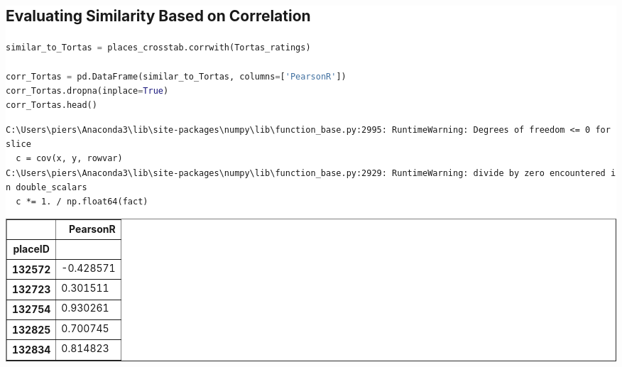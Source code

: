 ## Evaluating Similarity Based on Correlation


```python
similar_to_Tortas = places_crosstab.corrwith(Tortas_ratings)

corr_Tortas = pd.DataFrame(similar_to_Tortas, columns=['PearsonR'])
corr_Tortas.dropna(inplace=True)
corr_Tortas.head()
```

    C:\Users\piers\Anaconda3\lib\site-packages\numpy\lib\function_base.py:2995: RuntimeWarning: Degrees of freedom <= 0 for slice
      c = cov(x, y, rowvar)
    C:\Users\piers\Anaconda3\lib\site-packages\numpy\lib\function_base.py:2929: RuntimeWarning: divide by zero encountered in double_scalars
      c *= 1. / np.float64(fact)
    




<div>
<style>
    .dataframe thead tr:only-child th {
        text-align: right;
    }

    .dataframe thead th {
        text-align: left;
    }

    .dataframe tbody tr th {
        vertical-align: top;
    }
</style>
<table border="1" class="dataframe">
  <thead>
    <tr style="text-align: right;">
      <th></th>
      <th>PearsonR</th>
    </tr>
    <tr>
      <th>placeID</th>
      <th></th>
    </tr>
  </thead>
  <tbody>
    <tr>
      <th>132572</th>
      <td>-0.428571</td>
    </tr>
    <tr>
      <th>132723</th>
      <td>0.301511</td>
    </tr>
    <tr>
      <th>132754</th>
      <td>0.930261</td>
    </tr>
    <tr>
      <th>132825</th>
      <td>0.700745</td>
    </tr>
    <tr>
      <th>132834</th>
      <td>0.814823</td>
